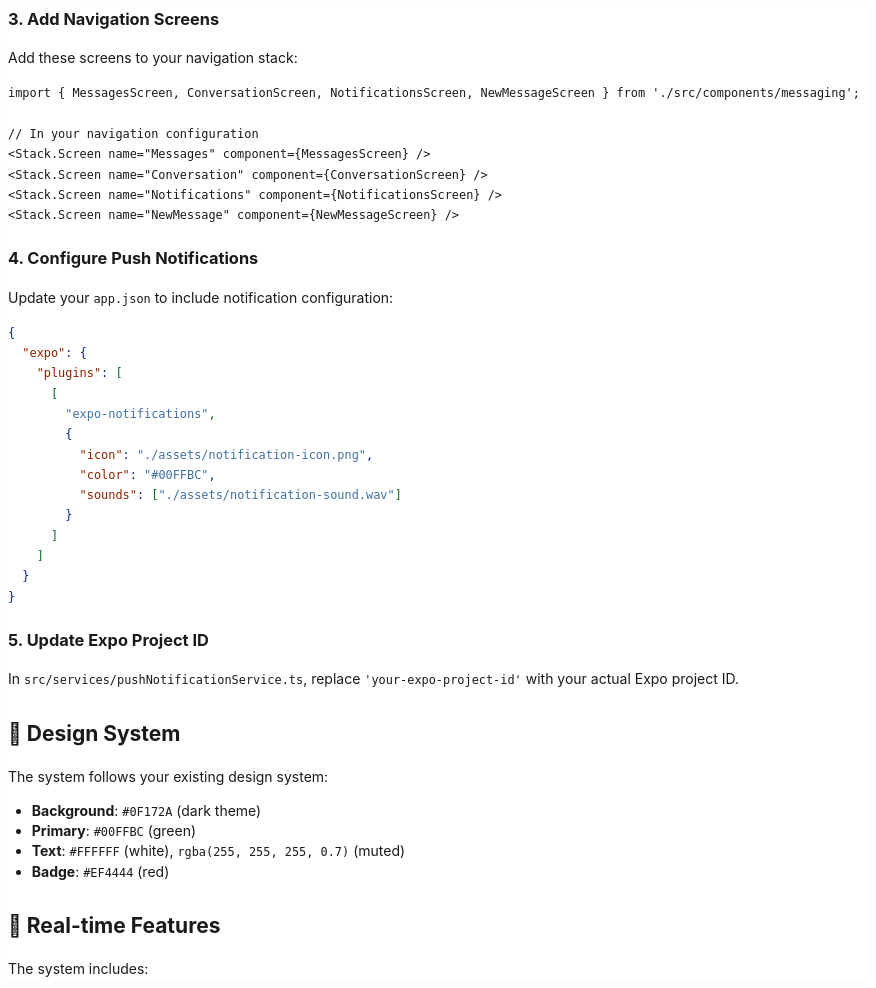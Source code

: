 ### 3. Add Navigation Screens

Add these screens to your navigation stack:

```tsx
import { MessagesScreen, ConversationScreen, NotificationsScreen, NewMessageScreen } from './src/components/messaging';

// In your navigation configuration
<Stack.Screen name="Messages" component={MessagesScreen} />
<Stack.Screen name="Conversation" component={ConversationScreen} />
<Stack.Screen name="Notifications" component={NotificationsScreen} />
<Stack.Screen name="NewMessage" component={NewMessageScreen} />
```

### 4. Configure Push Notifications

Update your `app.json` to include notification configuration:

```json
{
  "expo": {
    "plugins": [
      [
        "expo-notifications",
        {
          "icon": "./assets/notification-icon.png",
          "color": "#00FFBC",
          "sounds": ["./assets/notification-sound.wav"]
        }
      ]
    ]
  }
}
```

### 5. Update Expo Project ID

In `src/services/pushNotificationService.ts`, replace `'your-expo-project-id'` with your actual Expo project ID.

## 🎨 Design System

The system follows your existing design system:

- **Background**: `#0F172A` (dark theme)
- **Primary**: `#00FFBC` (green)
- **Text**: `#FFFFFF` (white), `rgba(255, 255, 255, 0.7)` (muted)
- **Badge**: `#EF4444` (red)

## 🔄 Real-time Features

The system includes:

